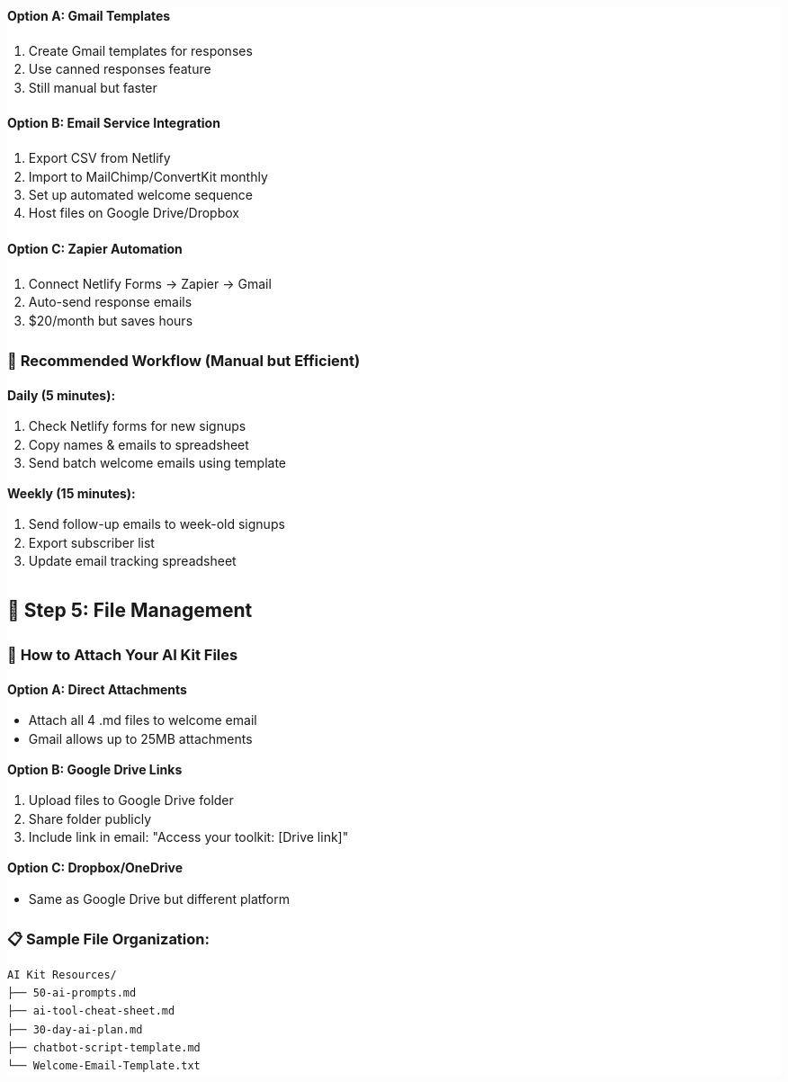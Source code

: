 #### **Option A: Gmail Templates**
1. Create Gmail templates for responses
2. Use canned responses feature
3. Still manual but faster

#### **Option B: Email Service Integration**
1. Export CSV from Netlify
2. Import to MailChimp/ConvertKit monthly
3. Set up automated welcome sequence
4. Host files on Google Drive/Dropbox

#### **Option C: Zapier Automation** 
1. Connect Netlify Forms → Zapier → Gmail
2. Auto-send response emails
3. $20/month but saves hours

### 🎯 **Recommended Workflow (Manual but Efficient)**

**Daily (5 minutes):**
1. Check Netlify forms for new signups
2. Copy names & emails to spreadsheet
3. Send batch welcome emails using template

**Weekly (15 minutes):**  
1. Send follow-up emails to week-old signups
2. Export subscriber list
3. Update email tracking spreadsheet

## 📁 **Step 5: File Management**

### 📎 **How to Attach Your AI Kit Files**

**Option A: Direct Attachments**
- Attach all 4 .md files to welcome email
- Gmail allows up to 25MB attachments

**Option B: Google Drive Links**
1. Upload files to Google Drive folder
2. Share folder publicly 
3. Include link in email: "Access your toolkit: [Drive link]"

**Option C: Dropbox/OneDrive**
- Same as Google Drive but different platform

### 📋 **Sample File Organization:**
```
AI Kit Resources/
├── 50-ai-prompts.md
├── ai-tool-cheat-sheet.md  
├── 30-day-ai-plan.md
├── chatbot-script-template.md
└── Welcome-Email-Template.txt
```
